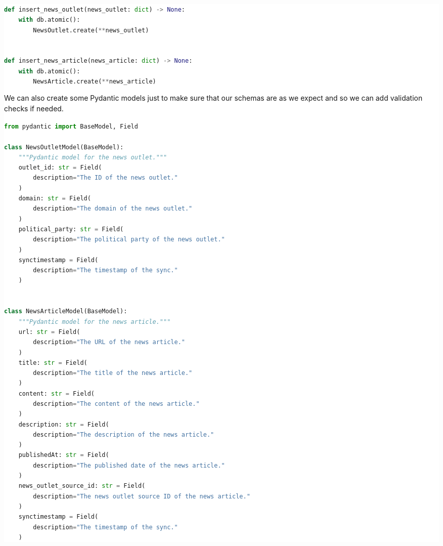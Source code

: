 ```python
def insert_news_outlet(news_outlet: dict) -> None:
    with db.atomic():
        NewsOutlet.create(**news_outlet)


def insert_news_article(news_article: dict) -> None:
    with db.atomic():
        NewsArticle.create(**news_article)
```

We can also create some Pydantic models just to make sure that our schemas are as we expect and so we can add validation checks if needed.

```python
from pydantic import BaseModel, Field

class NewsOutletModel(BaseModel):
    """Pydantic model for the news outlet."""
    outlet_id: str = Field(
        description="The ID of the news outlet."
    )
    domain: str = Field(
        description="The domain of the news outlet."
    )
    political_party: str = Field(
        description="The political party of the news outlet."
    )
    synctimestamp = Field(
        description="The timestamp of the sync."
    )


class NewsArticleModel(BaseModel):
    """Pydantic model for the news article."""
    url: str = Field(
        description="The URL of the news article."
    )
    title: str = Field(
        description="The title of the news article."
    )
    content: str = Field(
        description="The content of the news article."
    )
    description: str = Field(
        description="The description of the news article."
    )
    publishedAt: str = Field(
        description="The published date of the news article."
    )
    news_outlet_source_id: str = Field(
        description="The news outlet source ID of the news article."
    )
    synctimestamp = Field(
        description="The timestamp of the sync."
    )
```
